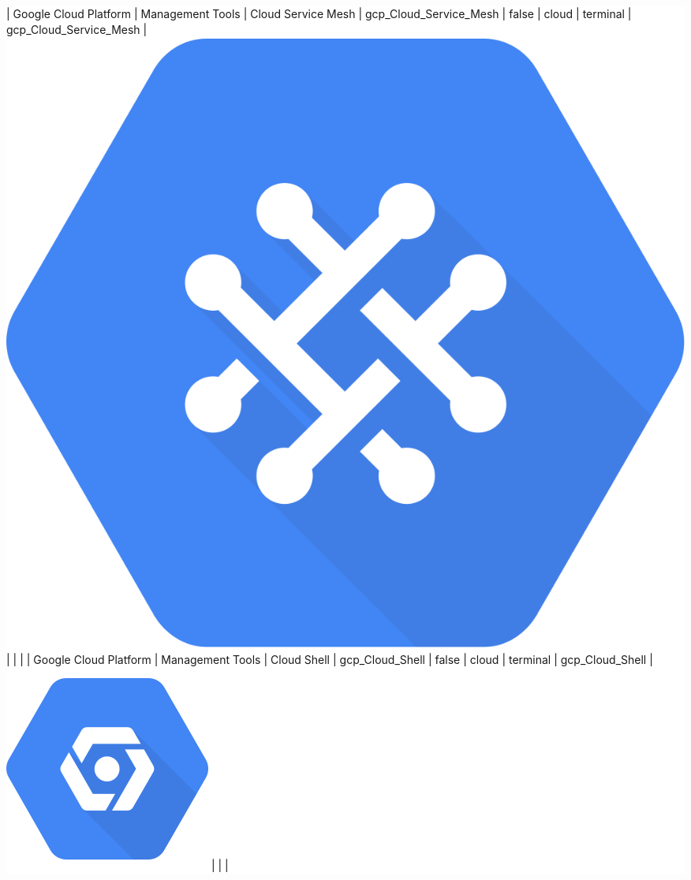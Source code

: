 | Google Cloud Platform | Management Tools | Cloud Service Mesh | gcp_Cloud_Service_Mesh | false | cloud | terminal | gcp_Cloud_Service_Mesh | ![Image](../../public/icons/GCP%20Icons/Products%20and%20services/Management%20Tools/Cloud%20Service%20Mesh.svg "icon") |  |  |
| Google Cloud Platform | Management Tools | Cloud Shell | gcp_Cloud_Shell | false | cloud | terminal | gcp_Cloud_Shell | ![Image](../../public/icons/GCP%20Icons/Products%20and%20services/Management%20Tools/Cloud%20Shell.svg "icon") |  |  |